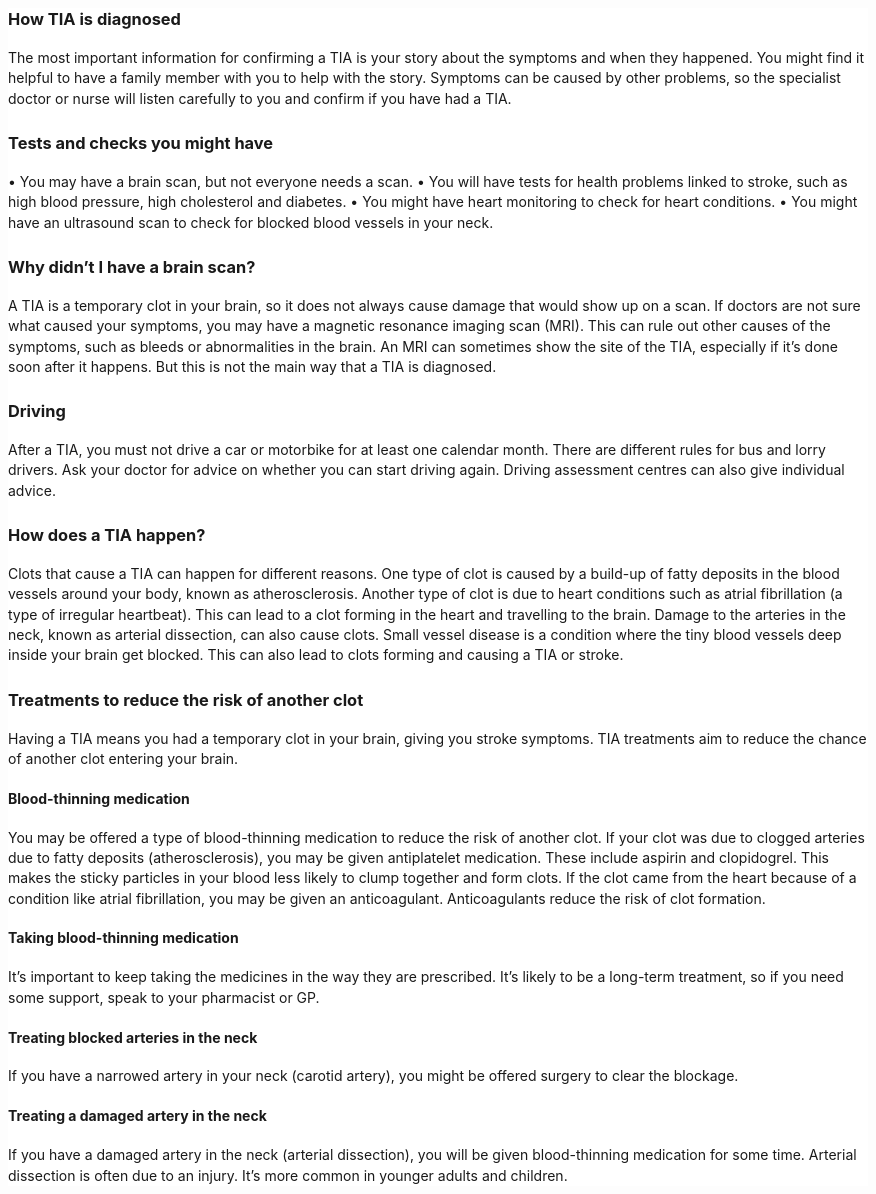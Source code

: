 ### How TIA is diagnosed
The most important information for confirming a TIA is your story about the symptoms and when they happened. You might find it helpful to have a family member with you to help with the story. 
Symptoms can be caused by other problems, so the specialist doctor or nurse will listen carefully to you and confirm if you have had a TIA.
### Tests and checks you might have 
• You may have a brain scan, but not everyone needs a scan. 
• You will have tests for health problems linked to stroke, such as high blood pressure, high cholesterol and diabetes. 
• You might have heart monitoring to check for heart conditions. 
• You might have an ultrasound scan to check for blocked blood vessels in your neck.
### Why didn’t I have a brain scan?
A TIA is a temporary clot in your brain, so it does not always cause damage that would show up on a scan. If doctors are not sure what caused your symptoms, you may have a magnetic resonance imaging scan (MRI). This can rule out other causes of the symptoms, such as bleeds or abnormalities in the brain. An MRI can sometimes show the site of the TIA, especially if it’s done soon after it happens. But this is not the main way that a TIA is diagnosed. 
### Driving
After a TIA, you must not drive a car or motorbike for at least one calendar month. There are different rules for bus and lorry drivers. Ask your doctor for advice on whether you can start driving again. Driving assessment centres can also give individual advice.
### How does a TIA happen?
Clots that cause a TIA can happen for different reasons. One type of clot is caused by a build-up of fatty deposits in the blood vessels around your body, known as atherosclerosis.
Another type of clot is due to heart conditions such as atrial fibrillation (a type of irregular heartbeat). This can lead to a clot forming in the heart and travelling to the brain.
Damage to the arteries in the neck, known as arterial dissection, can also cause clots. Small vessel disease is a condition where the tiny blood vessels deep inside your brain get blocked. This can also lead to clots forming and causing a TIA or stroke.
### Treatments to reduce the risk of another clot
Having a TIA means you had a temporary clot in your brain, giving you stroke symptoms. TIA treatments aim to reduce the chance of another clot entering your brain.
#### Blood-thinning medication
You may be offered a type of blood-thinning medication to reduce the risk of another clot. If your clot was due to clogged arteries due to fatty deposits (atherosclerosis), you may be given antiplatelet medication. These include aspirin and clopidogrel. This makes the sticky particles in your blood less likely to clump together and form clots.
If the clot came from the heart because of a condition like atrial fibrillation, you may be given an anticoagulant. Anticoagulants reduce the risk of clot formation.
#### Taking blood-thinning medication
It’s important to keep taking the medicines in the way they are prescribed. It’s likely to be a long-term treatment, so if you need some support, speak to your pharmacist or GP.
#### Treating blocked arteries in the neck
If you have a narrowed artery in your neck (carotid artery), you might be offered surgery to clear the blockage.
#### Treating a damaged artery in the neck
If you have a damaged artery in the neck (arterial dissection), you will be given blood-thinning medication for some time. Arterial dissection is often due to an injury. It’s more common in younger adults and children.
